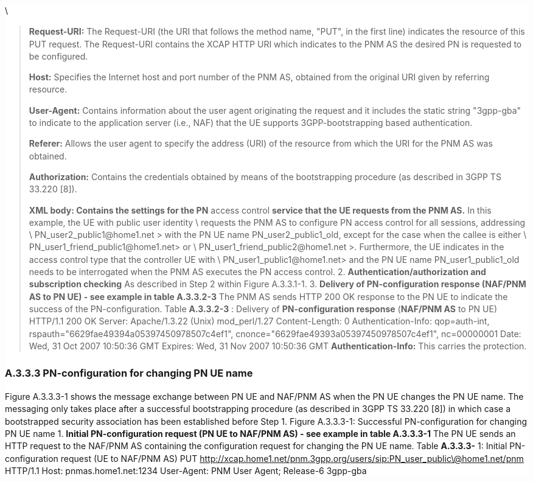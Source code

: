 \
> **Request-URI:** The Request-URI (the URI that follows the method name,
> \"PUT\", in the first line) indicates the resource of this PUT request. The
> Request-URI contains the XCAP HTTP URI which indicates to the PNM AS the
> desired PN is requested to be configured.
>
> **Host:** Specifies the Internet host and port number of the PNM AS,
> obtained from the original URI given by referring resource.
>
> **User-Agent:** Contains information about the user agent originating the
> request and it includes the static string \"3gpp-gba\" to indicate to the
> application server (i.e., NAF) that the UE supports 3GPP-bootstrapping based
> authentication.
>
> **Referer:** Allows the user agent to specify the address (URI) of the
> resource from which the URI for the PNM AS was obtained.
>
> **Authorization:** Contains the credentials obtained by means of the
> bootstrapping procedure (as described in 3GPP TS 33.220 [8]).
>
> **XML body: Contains the settings for the PN** access control **service that
> the UE requests from the PNM AS.** In this example, the UE with public user
> identity \ requests the PNM AS to
> configure PN access control for all sessions, addressing \ PN_user2_public1\@home1.net > with the PN UE name PN_user2_public1_old,
> except for the case when the callee is either \ PN_user1_friend_public1\@home1.net> or \ PN_user1_friend_public2\@home1.net >. Furthermore, the UE indicates in the
> access control type that the controller UE with \ PN_user1_public1\@home1.net> and the PN UE name PN_user1_public1_old needs
> to be interrogated when the PNM AS executes the PN access control.
2\. **Authentication/authorization and subscription checking**
As described in Step 2 within Figure A.3.3.1-1.
3\. **Delivery of PN-configuration response (NAF/PNM AS to PN UE) - see
example in table A.3.3.2-3**
> The PNM AS sends HTTP 200 OK response to the PN UE to indicate the success
> of the PN-configuration.
Table **A.3.3.2-3** : Delivery of **PN-configuration response** (**NAF/PNM
AS** to PN UE)
HTTP/1.1 200 OK
Server: Apache/1.3.22 (Unix) mod_perl/1.27
Content-Length: 0
Authentication-Info: qop=auth-int,
rspauth=\"6629fae49394a05397450978507c4ef1\",
cnonce=\"6629fae49393a05397450978507c4ef1\", nc=00000001
Date: Wed, 31 Oct 2007 10:50:36 GMT
Expires: Wed, 31 Nov 2007 10:50:36 GMT
> **Authentication-Info:** This carries the protection.
### A.3.3.3 PN-configuration for changing PN UE name
Figure A.3.3.3-1 shows the message exchange between PN UE and NAF/PNM AS when
the PN UE changes the PN UE name. The messaging only takes place after a
successful bootstrapping procedure (as described in 3GPP TS 33.220 [8]) in
which case a bootstrapped security association has been established before
Step 1.
Figure A.3.3.3-1: Successful PN-configuration for changing PN UE name
1\. **Initial PN-configuration request (PN UE to NAF/PNM AS) - see example in
table A.3.3.3-1**
The PN UE sends an HTTP request to the NAF/PNM AS containing the configuration
request for changing the PN UE name.
Table **A.3.3.3-** 1: Initial PN-configuration request (UE to NAF/PNM AS)
PUT http://xcap.home1.net/pnm.3gpp.org/users/sip:PN_user_public\@home1.net/pnm
HTTP/1.1
Host: pnmas.home1.net:1234
User-Agent: PNM User Agent; Release-6 3gpp-gba